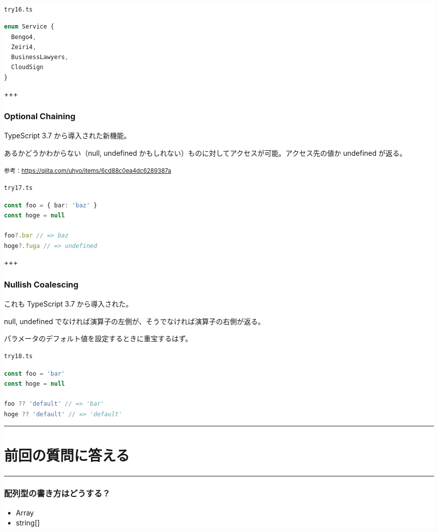 `try16.ts`

```ts
enum Service {
  Bengo4,
  Zeiri4,
  BusinessLawyers,
  CloudSign
}
```

+++

### Optional Chaining
TypeScript 3.7 から導入された新機能。

あるかどうかわからない（null, undefined かもしれない）ものに対してアクセスが可能。アクセス先の値か undefined が返る。

<small>参考：https://qiita.com/uhyo/items/6cd88c0ea4dc6289387a</small>

`try17.ts`

```ts
const foo = { bar: 'baz' }
const hoge = null

foo?.bar // => baz
hoge?.fuga // => undefined
```

+++

### Nullish Coalescing
これも TypeScript 3.7 から導入された。

null, undefined でなければ演算子の左側が、そうでなければ演算子の右側が返る。

パラメータのデフォルト値を設定するときに重宝するはず。

`try18.ts`

```ts
const foo = 'bar'
const hoge = null

foo ?? 'default' // => 'bar'
hoge ?? 'default' // => 'default'
```

---

# 前回の質問に答える

---

### 配列型の書き方はどうする？
* Array<string>
* string[]
